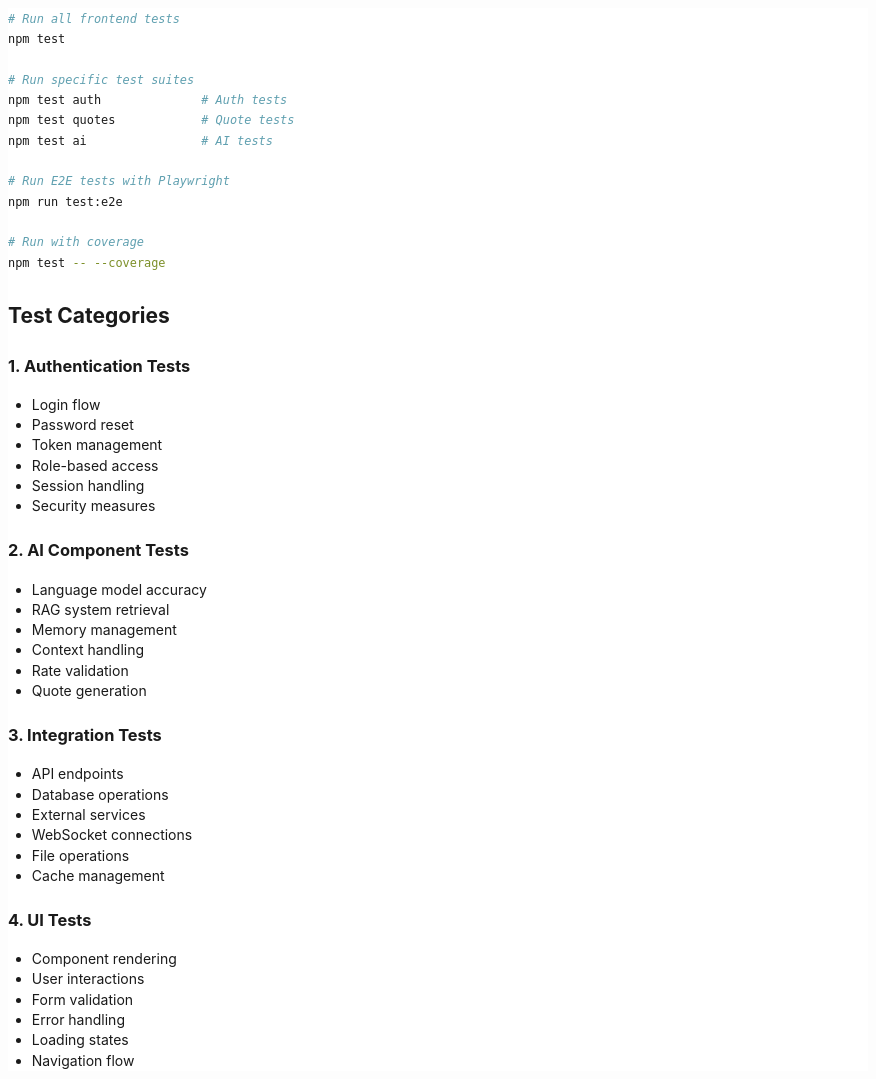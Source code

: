 ```bash
# Run all frontend tests
npm test

# Run specific test suites
npm test auth              # Auth tests
npm test quotes            # Quote tests
npm test ai                # AI tests

# Run E2E tests with Playwright
npm run test:e2e

# Run with coverage
npm test -- --coverage
```

## Test Categories

### 1. Authentication Tests
- Login flow
- Password reset
- Token management
- Role-based access
- Session handling
- Security measures

### 2. AI Component Tests
- Language model accuracy
- RAG system retrieval
- Memory management
- Context handling
- Rate validation
- Quote generation

### 3. Integration Tests
- API endpoints
- Database operations
- External services
- WebSocket connections
- File operations
- Cache management

### 4. UI Tests
- Component rendering
- User interactions
- Form validation
- Error handling
- Loading states
- Navigation flow
